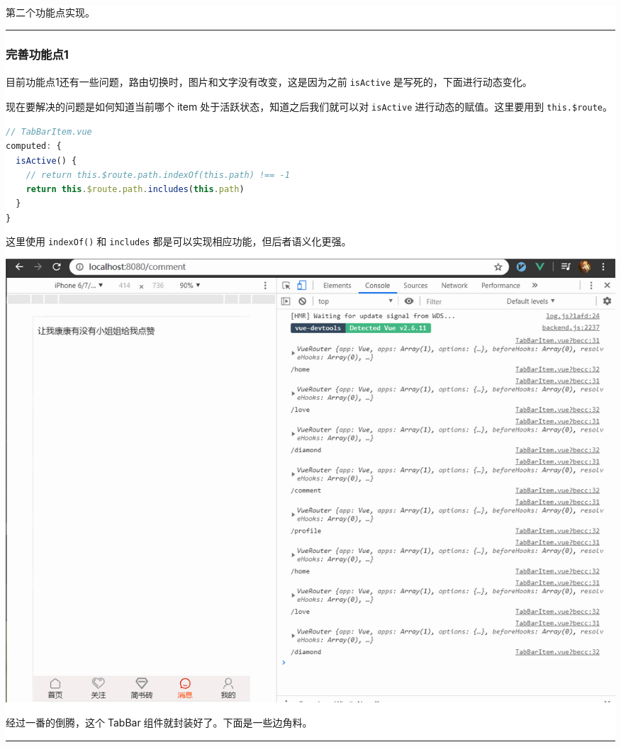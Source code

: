 第二个功能点实现。

---
### 完善功能点1
目前功能点1还有一些问题，路由切换时，图片和文字没有改变，这是因为之前 `isActive` 是写死的，下面进行动态变化。

现在要解决的问题是如何知道当前哪个 item 处于活跃状态，知道之后我们就可以对 `isActive` 进行动态的赋值。这里要用到 `this.$route`。
```js
// TabBarItem.vue
computed: {
  isActive() {
    // return this.$route.path.indexOf(this.path) !== -1
    return this.$route.path.includes(this.path)
  }
}
```
这里使用 `indexOf()` 和 `includes` 都是可以实现相应功能，但后者语义化更强。

![收工](./imgs/done.gif)

经过一番的倒腾，这个 TabBar 组件就封装好了。下面是一些边角料。

---